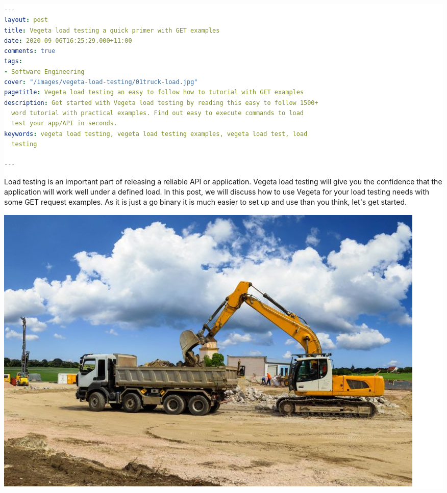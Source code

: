 ```yaml
---
layout: post
title: Vegeta load testing a quick primer with GET examples
date: 2020-09-06T16:25:29.000+11:00
comments: true
tags:
- Software Engineering
cover: "/images/vegeta-load-testing/01truck-load.jpg"
pagetitle: Vegeta load testing an easy to follow how to tutorial with GET examples
description: Get started with Vegeta load testing by reading this easy to follow 1500+
  word tutorial with practical examples. Find out easy to execute commands to load
  test your app/API in seconds.
keywords: vegeta load testing, vegeta load testing examples, vegeta load test, load
  testing

---
```

Load testing is an important part of releasing a reliable API or application. Vegeta load testing will give you the confidence that the application will work well under a defined load. In this post, we will discuss how to use Vegeta for your load testing needs with some GET request examples. As it is just a go binary it is much easier to set up and use than you think, let's get started.

<img class="center" loading="lazy" src="/images/vegeta-load-testing/01truck-load.jpg" title="Vegeta load testing analogy" alt="Loading a truck">
